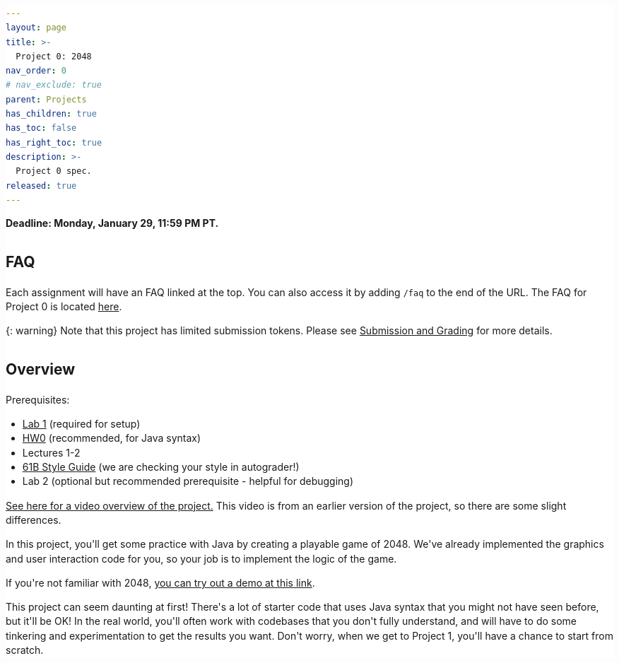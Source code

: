 ```yaml
---
layout: page
title: >-
  Project 0: 2048
nav_order: 0
# nav_exclude: true
parent: Projects
has_children: true
has_toc: false
has_right_toc: true
description: >-
  Project 0 spec.
released: true
---
```



**Deadline: Monday, January 29, 11:59 PM PT.**

## FAQ

Each assignment will have an FAQ linked at the top. You can also access it by adding `/faq` to the end of the URL. The FAQ for Project 0 is located [here](./faq.md).

{: warning}
Note that this project has limited submission tokens. Please see [Submission and Grading](#submission-and-grading) for more details.

## Overview

Prerequisites:

- [Lab 1](../../labs/lab01/index.md) (required for setup)
- [HW0](../../homeworks/hw0/hw0b/index.md) (recommended, for Java syntax)
- Lectures 1-2
- [61B Style Guide](../../resources/guides/style/index.md) (we are checking your style in autograder!)
- Lab 2 (optional but recommended prerequisite - helpful for debugging)

[See here for a video overview of the project.](https://www.youtube.com/playlist?list=PL8FaHk7qbOD7WwTongMI3rfNbnkCE9NPb) This video is from an earlier version of the project, so there are some slight differences.



In this project, you'll get some practice with Java by creating a playable game of 2048. We've already implemented the graphics and user interaction code for you, so your job is to implement the logic of the game.

If you're not familiar with 2048, [you can try out a demo at this link](http://gabrielecirulli.github.io/2048).

This project can seem daunting at first! There's a lot of starter code that uses Java syntax that you might not have seen before, but it'll be OK! In the real world, you'll often work with codebases that you don't fully understand, and will have to do some tinkering and experimentation to get the results you want. Don't worry, when we get to Project 1, you'll have a chance to start from scratch.
